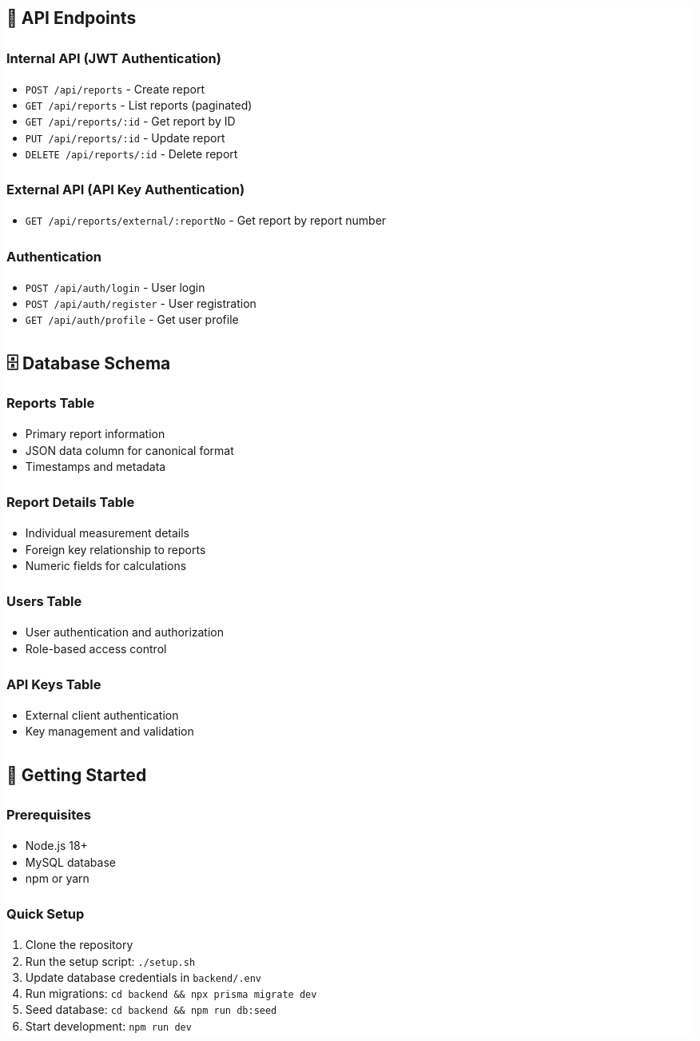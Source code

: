 ## 🔧 API Endpoints

### Internal API (JWT Authentication)
- `POST /api/reports` - Create report
- `GET /api/reports` - List reports (paginated)
- `GET /api/reports/:id` - Get report by ID
- `PUT /api/reports/:id` - Update report
- `DELETE /api/reports/:id` - Delete report

### External API (API Key Authentication)
- `GET /api/reports/external/:reportNo` - Get report by report number

### Authentication
- `POST /api/auth/login` - User login
- `POST /api/auth/register` - User registration
- `GET /api/auth/profile` - Get user profile

## 🗄️ Database Schema

### Reports Table
- Primary report information
- JSON data column for canonical format
- Timestamps and metadata

### Report Details Table
- Individual measurement details
- Foreign key relationship to reports
- Numeric fields for calculations

### Users Table
- User authentication and authorization
- Role-based access control

### API Keys Table
- External client authentication
- Key management and validation

## 🚀 Getting Started

### Prerequisites
- Node.js 18+
- MySQL database
- npm or yarn

### Quick Setup
1. Clone the repository
2. Run the setup script: `./setup.sh`
3. Update database credentials in `backend/.env`
4. Run migrations: `cd backend && npx prisma migrate dev`
5. Seed database: `cd backend && npm run db:seed`
6. Start development: `npm run dev`
